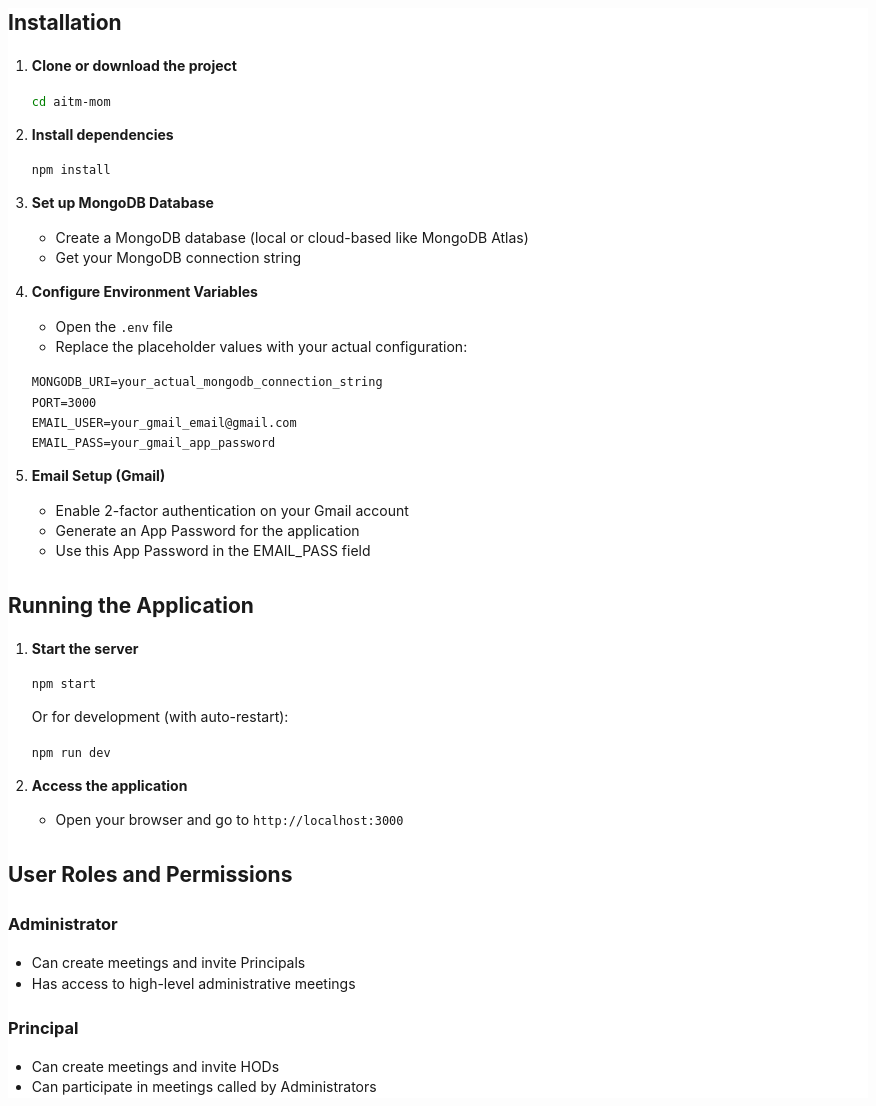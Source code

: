 ## Installation

1. **Clone or download the project**
   ```bash
   cd aitm-mom
   ```

2. **Install dependencies**
   ```bash
   npm install
   ```

3. **Set up MongoDB Database**
   - Create a MongoDB database (local or cloud-based like MongoDB Atlas)
   - Get your MongoDB connection string

4. **Configure Environment Variables**
   - Open the `.env` file
   - Replace the placeholder values with your actual configuration:
   ```
   MONGODB_URI=your_actual_mongodb_connection_string
   PORT=3000
   EMAIL_USER=your_gmail_email@gmail.com
   EMAIL_PASS=your_gmail_app_password
   ```

5. **Email Setup (Gmail)**
   - Enable 2-factor authentication on your Gmail account
   - Generate an App Password for the application
   - Use this App Password in the EMAIL_PASS field

## Running the Application

1. **Start the server**
   ```bash
   npm start
   ```
   
   Or for development (with auto-restart):
   ```bash
   npm run dev
   ```

2. **Access the application**
   - Open your browser and go to `http://localhost:3000`

## User Roles and Permissions

### Administrator
- Can create meetings and invite Principals
- Has access to high-level administrative meetings

### Principal
- Can create meetings and invite HODs
- Can participate in meetings called by Administrators
